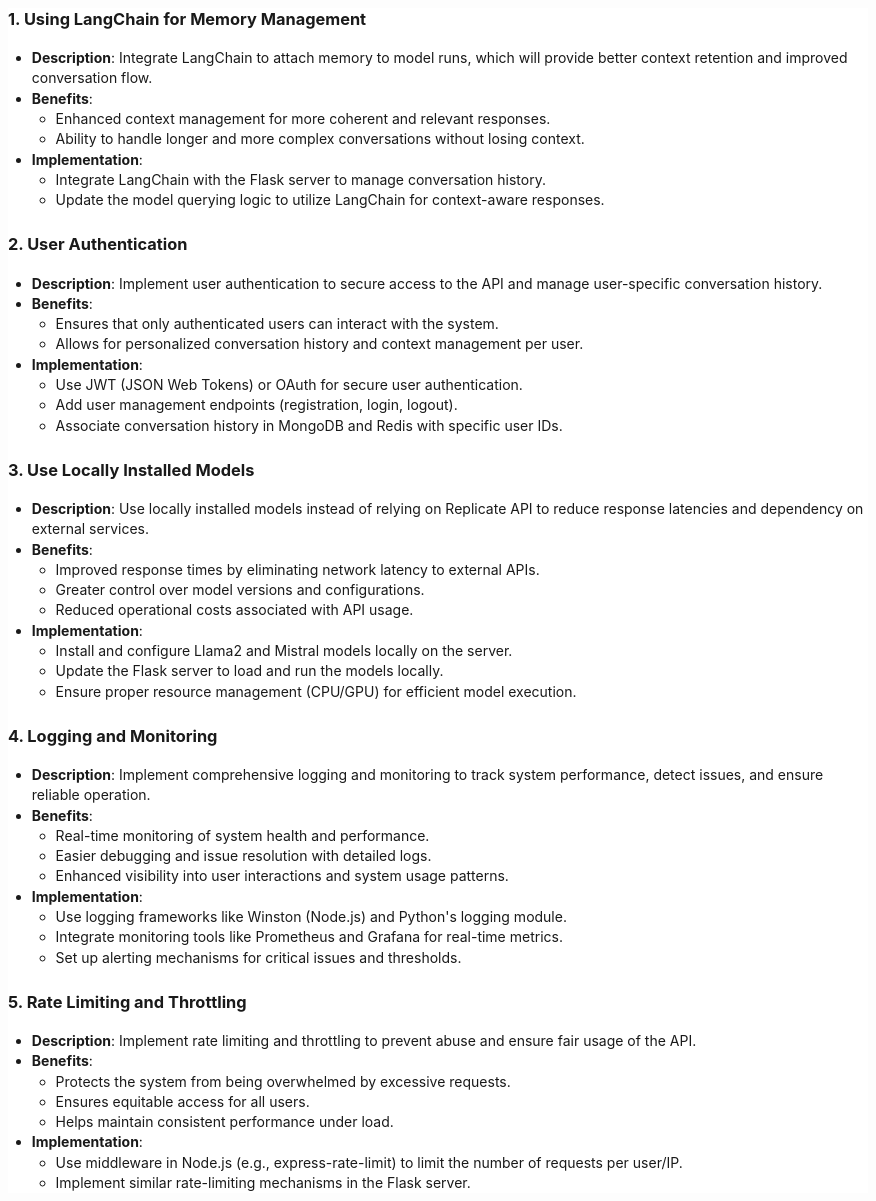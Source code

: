 ### 1. Using LangChain for Memory Management

- **Description**: Integrate LangChain to attach memory to model runs, which will provide better context retention and improved conversation flow.
- **Benefits**:
  - Enhanced context management for more coherent and relevant responses.
  - Ability to handle longer and more complex conversations without losing context.
- **Implementation**:
  - Integrate LangChain with the Flask server to manage conversation history.
  - Update the model querying logic to utilize LangChain for context-aware responses.

### 2. User Authentication

- **Description**: Implement user authentication to secure access to the API and manage user-specific conversation history.
- **Benefits**:
  - Ensures that only authenticated users can interact with the system.
  - Allows for personalized conversation history and context management per user.
- **Implementation**:
  - Use JWT (JSON Web Tokens) or OAuth for secure user authentication.
  - Add user management endpoints (registration, login, logout).
  - Associate conversation history in MongoDB and Redis with specific user IDs.

### 3. Use Locally Installed Models

- **Description**: Use locally installed models instead of relying on Replicate API to reduce response latencies and dependency on external services.
- **Benefits**:
  - Improved response times by eliminating network latency to external APIs.
  - Greater control over model versions and configurations.
  - Reduced operational costs associated with API usage.
- **Implementation**:
  - Install and configure Llama2 and Mistral models locally on the server.
  - Update the Flask server to load and run the models locally.
  - Ensure proper resource management (CPU/GPU) for efficient model execution.

### 4. Logging and Monitoring

- **Description**: Implement comprehensive logging and monitoring to track system performance, detect issues, and ensure reliable operation.
- **Benefits**:
  - Real-time monitoring of system health and performance.
  - Easier debugging and issue resolution with detailed logs.
  - Enhanced visibility into user interactions and system usage patterns.
- **Implementation**:
  - Use logging frameworks like Winston (Node.js) and Python's logging module.
  - Integrate monitoring tools like Prometheus and Grafana for real-time metrics.
  - Set up alerting mechanisms for critical issues and thresholds.

### 5. Rate Limiting and Throttling

- **Description**: Implement rate limiting and throttling to prevent abuse and ensure fair usage of the API.
- **Benefits**:
  - Protects the system from being overwhelmed by excessive requests.
  - Ensures equitable access for all users.
  - Helps maintain consistent performance under load.
- **Implementation**:
  - Use middleware in Node.js (e.g., express-rate-limit) to limit the number of requests per user/IP.
  - Implement similar rate-limiting mechanisms in the Flask server.
